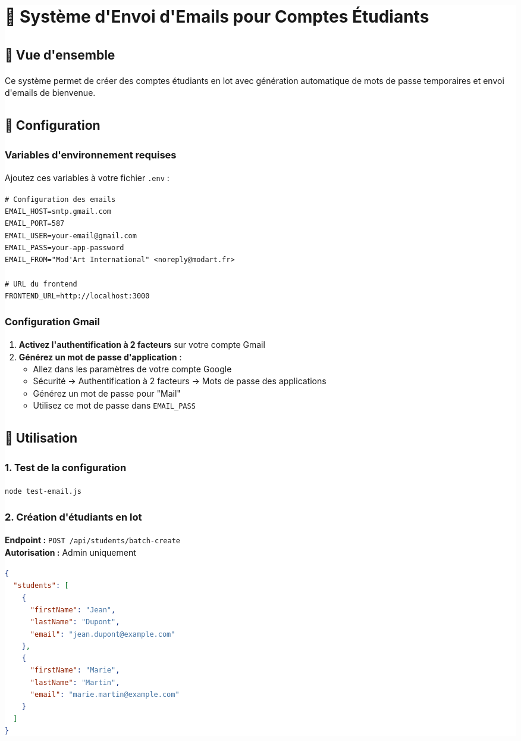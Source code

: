 # 📧 Système d'Envoi d'Emails pour Comptes Étudiants

## 🚀 Vue d'ensemble

Ce système permet de créer des comptes étudiants en lot avec génération automatique de mots de passe temporaires et envoi d'emails de bienvenue.

## 🔧 Configuration

### Variables d'environnement requises

Ajoutez ces variables à votre fichier `.env` :

```env
# Configuration des emails
EMAIL_HOST=smtp.gmail.com
EMAIL_PORT=587
EMAIL_USER=your-email@gmail.com
EMAIL_PASS=your-app-password
EMAIL_FROM="Mod'Art International" <noreply@modart.fr>

# URL du frontend
FRONTEND_URL=http://localhost:3000
```

### Configuration Gmail

1. **Activez l'authentification à 2 facteurs** sur votre compte Gmail
2. **Générez un mot de passe d'application** :
   - Allez dans les paramètres de votre compte Google
   - Sécurité → Authentification à 2 facteurs → Mots de passe des applications
   - Générez un mot de passe pour "Mail"
   - Utilisez ce mot de passe dans `EMAIL_PASS`

## 📝 Utilisation

### 1. Test de la configuration

```bash
node test-email.js
```

### 2. Création d'étudiants en lot

**Endpoint :** `POST /api/students/batch-create`  
**Autorisation :** Admin uniquement

```json
{
  "students": [
    {
      "firstName": "Jean",
      "lastName": "Dupont",
      "email": "jean.dupont@example.com"
    },
    {
      "firstName": "Marie", 
      "lastName": "Martin",
      "email": "marie.martin@example.com"
    }
  ]
}
```
